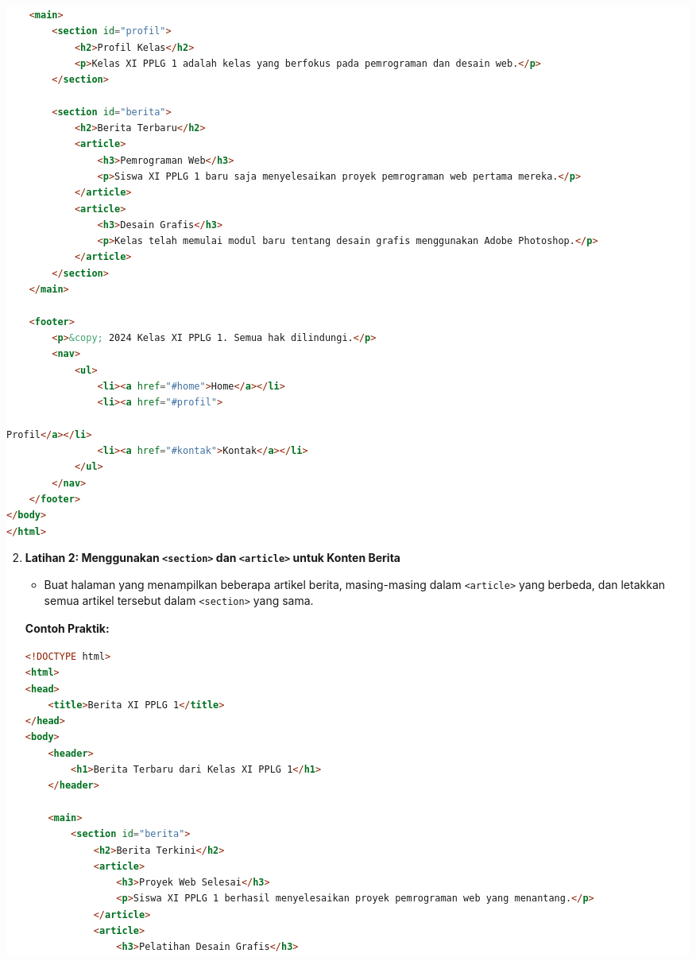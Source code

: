    ```html
       <main>
           <section id="profil">
               <h2>Profil Kelas</h2>
               <p>Kelas XI PPLG 1 adalah kelas yang berfokus pada pemrograman dan desain web.</p>
           </section>

           <section id="berita">
               <h2>Berita Terbaru</h2>
               <article>
                   <h3>Pemrograman Web</h3>
                   <p>Siswa XI PPLG 1 baru saja menyelesaikan proyek pemrograman web pertama mereka.</p>
               </article>
               <article>
                   <h3>Desain Grafis</h3>
                   <p>Kelas telah memulai modul baru tentang desain grafis menggunakan Adobe Photoshop.</p>
               </article>
           </section>
       </main>

       <footer>
           <p>&copy; 2024 Kelas XI PPLG 1. Semua hak dilindungi.</p>
           <nav>
               <ul>
                   <li><a href="#home">Home</a></li>
                   <li><a href="#profil">

Profil</a></li>
                   <li><a href="#kontak">Kontak</a></li>
               </ul>
           </nav>
       </footer>
   </body>
   </html>
   ```

2. **Latihan 2: Menggunakan `<section>` dan `<article>` untuk Konten Berita**
   - Buat halaman yang menampilkan beberapa artikel berita, masing-masing dalam `<article>` yang berbeda, dan letakkan semua artikel tersebut dalam `<section>` yang sama.

   **Contoh Praktik:**
   ```html
   <!DOCTYPE html>
   <html>
   <head>
       <title>Berita XI PPLG 1</title>
   </head>
   <body>
       <header>
           <h1>Berita Terbaru dari Kelas XI PPLG 1</h1>
       </header>

       <main>
           <section id="berita">
               <h2>Berita Terkini</h2>
               <article>
                   <h3>Proyek Web Selesai</h3>
                   <p>Siswa XI PPLG 1 berhasil menyelesaikan proyek pemrograman web yang menantang.</p>
               </article>
               <article>
                   <h3>Pelatihan Desain Grafis</h3>
   ```
